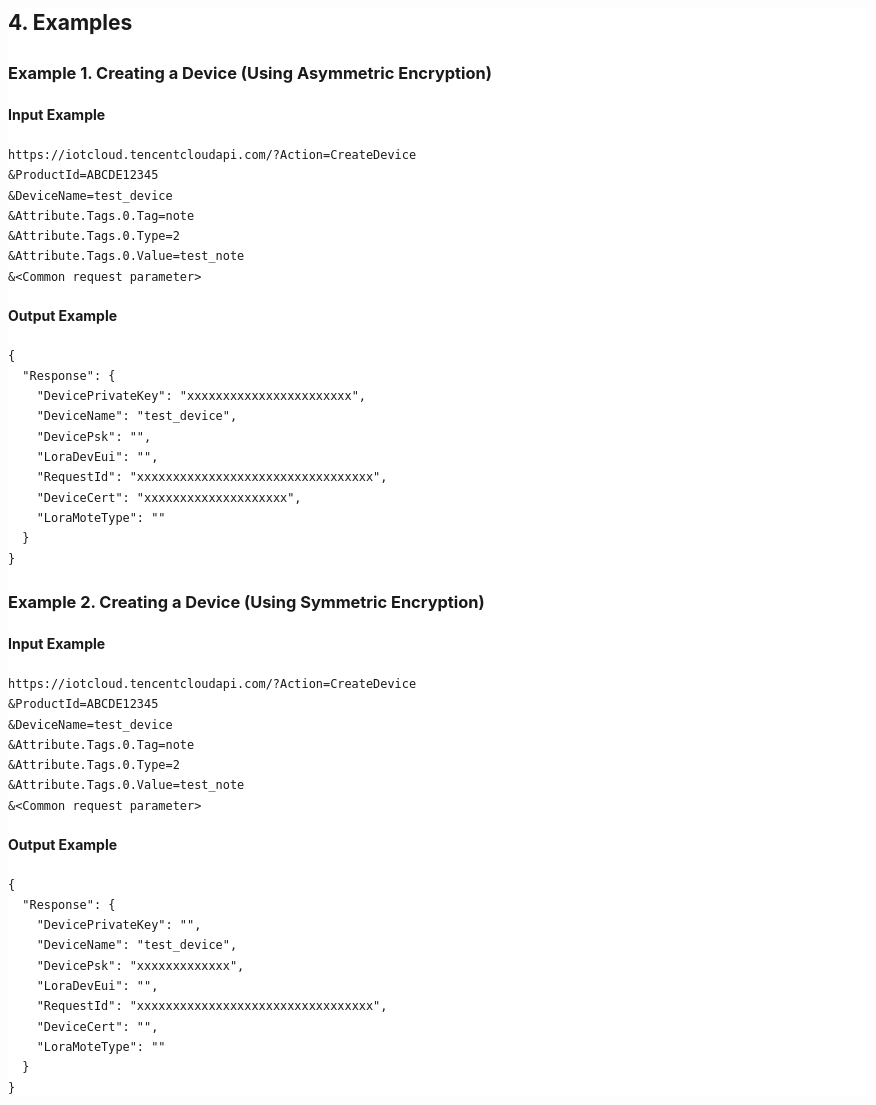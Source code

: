 ## 4. Examples

### Example 1. Creating a Device (Using Asymmetric Encryption)

#### Input Example

```
https://iotcloud.tencentcloudapi.com/?Action=CreateDevice
&ProductId=ABCDE12345
&DeviceName=test_device
&Attribute.Tags.0.Tag=note
&Attribute.Tags.0.Type=2
&Attribute.Tags.0.Value=test_note
&<Common request parameter>
```

#### Output Example

```
{
  "Response": {
    "DevicePrivateKey": "xxxxxxxxxxxxxxxxxxxxxxx",
    "DeviceName": "test_device",
    "DevicePsk": "",
    "LoraDevEui": "",
    "RequestId": "xxxxxxxxxxxxxxxxxxxxxxxxxxxxxxxxx",
    "DeviceCert": "xxxxxxxxxxxxxxxxxxxx",
    "LoraMoteType": ""
  }
}
```

### Example 2. Creating a Device (Using Symmetric Encryption)

#### Input Example

```
https://iotcloud.tencentcloudapi.com/?Action=CreateDevice
&ProductId=ABCDE12345
&DeviceName=test_device
&Attribute.Tags.0.Tag=note
&Attribute.Tags.0.Type=2
&Attribute.Tags.0.Value=test_note
&<Common request parameter>
```

#### Output Example

```
{
  "Response": {
    "DevicePrivateKey": "",
    "DeviceName": "test_device",
    "DevicePsk": "xxxxxxxxxxxxx",
    "LoraDevEui": "",
    "RequestId": "xxxxxxxxxxxxxxxxxxxxxxxxxxxxxxxxx",
    "DeviceCert": "",
    "LoraMoteType": ""
  }
}
```
